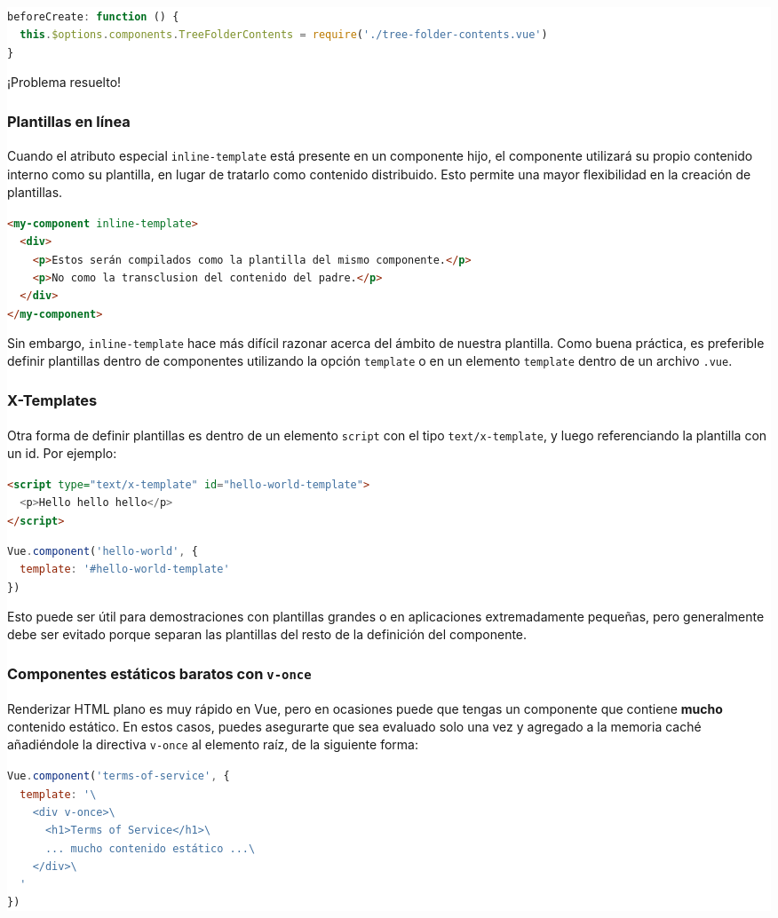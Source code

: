 ``` js
beforeCreate: function () {
  this.$options.components.TreeFolderContents = require('./tree-folder-contents.vue')
}
```

¡Problema resuelto!

### Plantillas en línea

Cuando el atributo especial `inline-template` está presente en un componente hijo, el componente utilizará su propio contenido interno como su plantilla, en lugar de tratarlo como contenido distribuido. Esto permite una mayor flexibilidad en la creación de plantillas.

``` html
<my-component inline-template>
  <div>
    <p>Estos serán compilados como la plantilla del mismo componente.</p>
    <p>No como la transclusion del contenido del padre.</p>
  </div>
</my-component>
```

Sin embargo, `inline-template` hace más difícil razonar acerca del ámbito de nuestra plantilla. Como buena práctica, es preferible definir plantillas dentro de componentes utilizando la opción `template` o en un elemento `template` dentro de un archivo `.vue`.

### X-Templates

Otra forma de definir plantillas es dentro de un elemento `script` con el tipo `text/x-template`, y luego referenciando la plantilla con un id. Por ejemplo:

``` html
<script type="text/x-template" id="hello-world-template">
  <p>Hello hello hello</p>
</script>
```

``` js
Vue.component('hello-world', {
  template: '#hello-world-template'
})
```

Esto puede ser útil para demostraciones con plantillas grandes o en aplicaciones extremadamente pequeñas, pero generalmente debe ser evitado porque separan las plantillas del resto de la definición del componente.

### Componentes estáticos baratos con `v-once`

Renderizar HTML plano es muy rápido en Vue, pero en ocasiones puede que tengas un componente que contiene **mucho** contenido estático. En estos casos, puedes asegurarte que sea evaluado solo una vez y agregado a la memoria caché añadiéndole la directiva `v-once` al elemento raíz, de la siguiente forma:

``` js
Vue.component('terms-of-service', {
  template: '\
    <div v-once>\
      <h1>Terms of Service</h1>\
      ... mucho contenido estático ...\
    </div>\
  '
})
```

